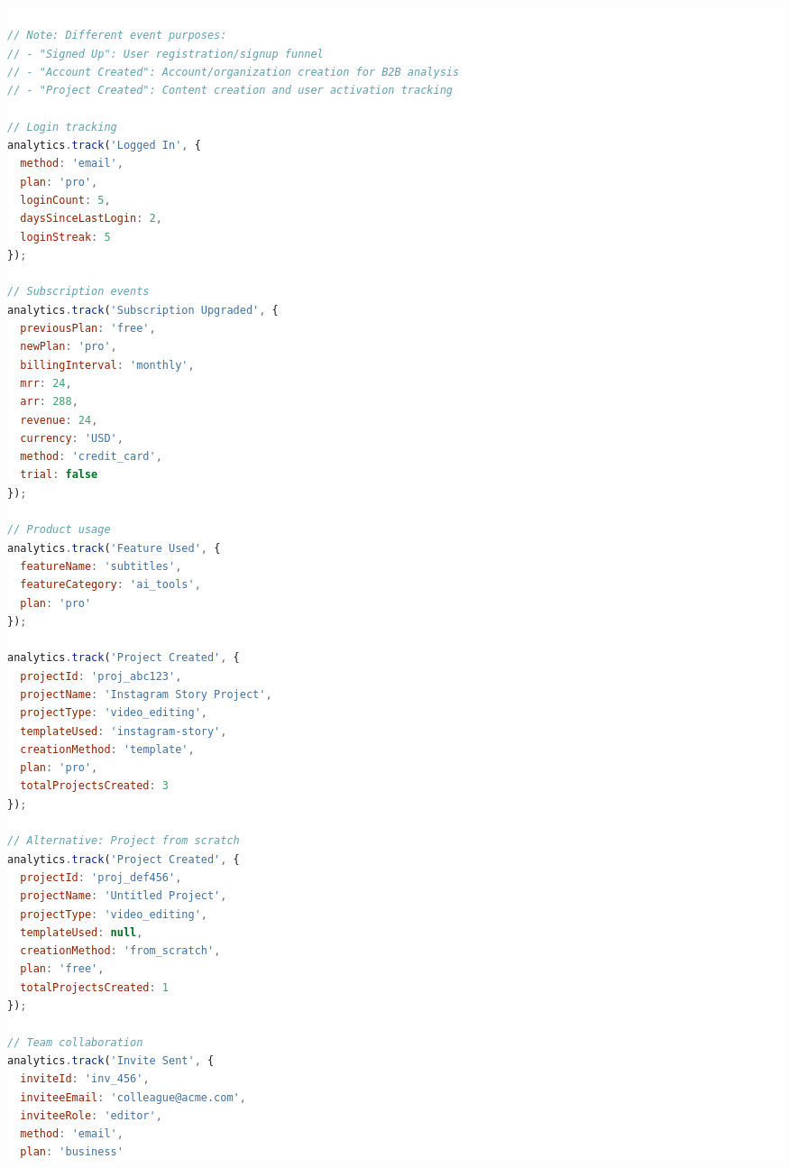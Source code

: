 ```javascript

// Note: Different event purposes:
// - "Signed Up": User registration/signup funnel
// - "Account Created": Account/organization creation for B2B analysis
// - "Project Created": Content creation and user activation tracking

// Login tracking  
analytics.track('Logged In', {
  method: 'email',
  plan: 'pro',
  loginCount: 5,
  daysSinceLastLogin: 2,
  loginStreak: 5
});

// Subscription events
analytics.track('Subscription Upgraded', {
  previousPlan: 'free',
  newPlan: 'pro', 
  billingInterval: 'monthly',
  mrr: 24,
  arr: 288,
  revenue: 24,
  currency: 'USD',
  method: 'credit_card',
  trial: false
});

// Product usage
analytics.track('Feature Used', {
  featureName: 'subtitles',
  featureCategory: 'ai_tools',
  plan: 'pro'
});

analytics.track('Project Created', {
  projectId: 'proj_abc123',
  projectName: 'Instagram Story Project',
  projectType: 'video_editing',
  templateUsed: 'instagram-story',
  creationMethod: 'template',
  plan: 'pro',
  totalProjectsCreated: 3
});

// Alternative: Project from scratch
analytics.track('Project Created', {
  projectId: 'proj_def456',
  projectName: 'Untitled Project',
  projectType: 'video_editing',
  templateUsed: null,
  creationMethod: 'from_scratch',
  plan: 'free',
  totalProjectsCreated: 1
});

// Team collaboration
analytics.track('Invite Sent', {
  inviteId: 'inv_456',
  inviteeEmail: 'colleague@acme.com',
  inviteeRole: 'editor',
  method: 'email',
  plan: 'business'
```